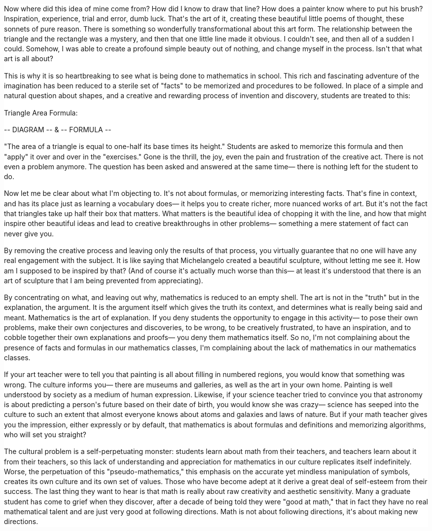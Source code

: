 Now where did this idea of mine come from? How did I know to draw that line? How does a painter know where to put his brush? Inspiration, experience, trial and error, dumb luck. That's the art of it, creating these beautiful little poems of thought, these sonnets of pure reason. There is something so wonderfully transformational about this art form. The relationship between the triangle and the rectangle was a mystery, and then that one little line made it obvious. I couldn't see, and then all of a sudden I could. Somehow, I was able to create a profound simple beauty out of nothing, and change myself in the process. Isn't that what art is all about?

This is why it is so heartbreaking to see what is being done to mathematics in school. This rich and fascinating adventure of the imagination has been reduced to a sterile set of "facts" to be memorized and procedures to be followed. In place of a simple and natural question about shapes, and a creative and rewarding process of invention and discovery, students are treated to this:

Triangle Area Formula:

-- DIAGRAM -- & -- FORMULA --

"The area of a triangle is equal to one-half its base times its height." Students are asked to memorize this formula and then "apply" it over and over in the "exercises." Gone is the thrill, the joy, even the pain and frustration of the creative act. There is not even a problem anymore. The question has been asked and answered at the same time— there is nothing left for the student to do.

Now let me be clear about what I'm objecting to. It's not about formulas, or memorizing interesting facts. That's fine in context, and has its place just as learning a vocabulary does— it helps you to create richer, more nuanced works of art. But it's not the fact that triangles take up half their box that matters. What matters is the beautiful idea of chopping it with the line, and how that might inspire other beautiful ideas and lead to creative breakthroughs in other problems— something a mere statement of fact can never give you.

By removing the creative process and leaving only the results of that process, you virtually guarantee that no one will have any real engagement with the subject. It is like saying that Michelangelo created a beautiful sculpture, without letting me see it. How am I supposed to be inspired by that? (And of course it's actually much worse than this— at least it's understood that there is an art of sculpture that I am being prevented from appreciating).

By concentrating on what, and leaving out why, mathematics is reduced to an empty shell. The art is not in the "truth" but in the explanation, the argument. It is the argument itself which gives the truth its context, and determines what is really being said and meant. Mathematics is the art of explanation. If you deny students the opportunity to engage in this activity— to pose their own problems, make their own conjectures and discoveries, to be wrong, to be creatively frustrated, to have an inspiration, and to cobble together their own explanations and proofs— you deny them mathematics itself. So no, I'm not complaining about the presence of facts and formulas in our mathematics classes, I'm complaining about the lack of mathematics in our mathematics classes.

If your art teacher were to tell you that painting is all about filling in numbered regions, you would know that something was wrong. The culture informs you— there are museums and galleries, as well as the art in your own home. Painting is well understood by society as a medium of human expression. Likewise, if your science teacher tried to convince you that astronomy is about predicting a person's future based on their date of birth, you would know she was crazy— science has seeped into the culture to such an extent that almost everyone knows about atoms and galaxies and laws of nature. But if your math teacher gives you the impression, either expressly or by default, that mathematics is about formulas and definitions and memorizing algorithms, who will set you straight?

The cultural problem is a self-perpetuating monster: students learn about math from their teachers, and teachers learn about it from their teachers, so this lack of understanding and appreciation for mathematics in our culture replicates itself indefinitely. Worse, the perpetuation of this "pseudo-mathematics," this emphasis on the accurate yet mindless manipulation of symbols, creates its own culture and its own set of values. Those who have become adept at it derive a great deal of self-esteem from their success. The last thing they want to hear is that math is really about raw creativity and aesthetic sensitivity. Many a graduate student has come to grief when they discover, after a decade of being told they were "good at math," that in fact they have no real mathematical talent and are just very good at following directions. Math is not about following directions, it's about making new directions.
